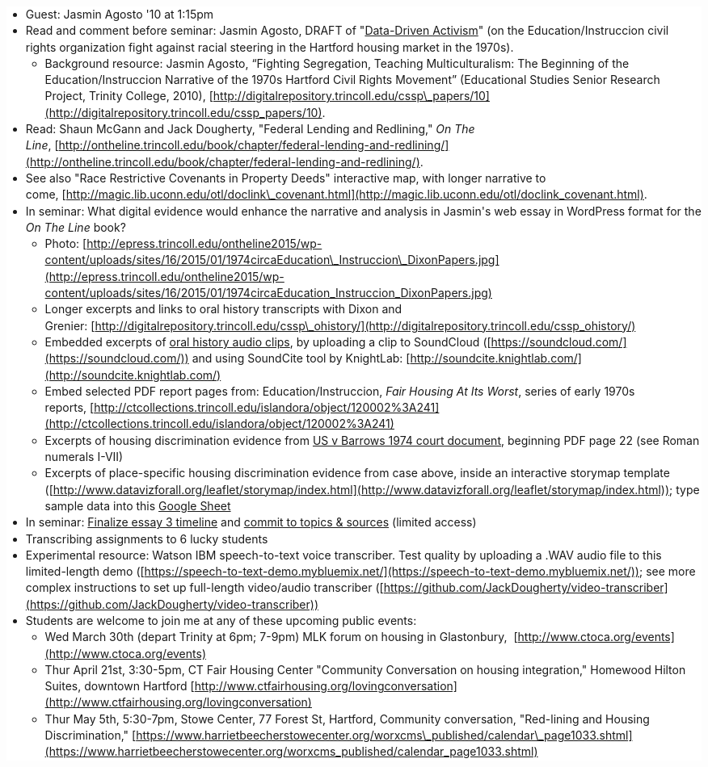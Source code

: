 *   Guest: Jasmin Agosto '10 at 1:15pm
*   Read and comment before seminar: Jasmin Agosto, DRAFT of "[Data-Driven Activism](https://docs.google.com/document/d/1DPQQABhjyL2XINl8YCzSIBAcTNOlsmkTSWaneWLXr9Q/edit)" (on the Education/Instruccion civil rights organization fight against racial steering in the Hartford housing market in the 1970s).
    *   Background resource: Jasmin Agosto, “Fighting Segregation, Teaching Multiculturalism: The Beginning of the Education/Instruccion Narrative of the 1970s Hartford Civil Rights Movement” (Educational Studies Senior Research Project, Trinity College, 2010), [http://digitalrepository.trincoll.edu/cssp\_papers/10](http://digitalrepository.trincoll.edu/cssp_papers/10).
*   Read: Shaun McGann and Jack Dougherty, "Federal Lending and Redlining," _On The Line_, [http://ontheline.trincoll.edu/book/chapter/federal-lending-and-redlining/](http://ontheline.trincoll.edu/book/chapter/federal-lending-and-redlining/).
*   See also "Race Restrictive Covenants in Property Deeds" interactive map, with longer narrative to come, [http://magic.lib.uconn.edu/otl/doclink\_covenant.html](http://magic.lib.uconn.edu/otl/doclink_covenant.html).
*   In seminar: What digital evidence would enhance the narrative and analysis in Jasmin's web essay in WordPress format for the _On The Line_ book?
    *   Photo: [http://epress.trincoll.edu/ontheline2015/wp-content/uploads/sites/16/2015/01/1974circaEducation\_Instruccion\_DixonPapers.jpg](http://epress.trincoll.edu/ontheline2015/wp-content/uploads/sites/16/2015/01/1974circaEducation_Instruccion_DixonPapers.jpg)
    *   Longer excerpts and links to oral history transcripts with Dixon and Grenier: [http://digitalrepository.trincoll.edu/cssp\_ohistory/](http://digitalrepository.trincoll.edu/cssp_ohistory/)
    *   Embedded excerpts of [oral history audio clips](https://www.dropbox.com/sh/p1izifwjpxjdity/AABUxMxYyluwkqVOOlMyjgD6a?dl=0), by uploading a clip to SoundCloud ([https://soundcloud.com/](https://soundcloud.com/)) and using SoundCite tool by KnightLab: [http://soundcite.knightlab.com/](http://soundcite.knightlab.com/)
    *   Embed selected PDF report pages from: Education/Instruccion, _Fair Housing At Its Worst_, series of early 1970s reports, [http://ctcollections.trincoll.edu/islandora/object/120002%3A241](http://ctcollections.trincoll.edu/islandora/object/120002%3A241)
    *   Excerpts of housing discrimination evidence from [US v Barrows 1974 court document](https://www.dropbox.com/s/bijo9i0ufk07otk/USvBarrows19740614_PlaintiffAnswersDiscrimEvidence.PDF?dl=0), beginning PDF page 22 (see Roman numerals I-VII)
    *   Excerpts of place-specific housing discrimination evidence from case above, inside an interactive storymap template ([http://www.datavizforall.org/leaflet/storymap/index.html](http://www.datavizforall.org/leaflet/storymap/index.html)); type sample data into this [Google Sheet](https://docs.google.com/spreadsheets/d/13ZYBQaVP1Nnnn7HfFwvzlPvWxGejdiKmCGseLA28Nqk/edit#gid=768064199)
*   In seminar: [Finalize essay 3 timeline](http://bit.ly/css-essay-2016) and [commit to topics & sources](http://bit.ly/css-topics-2016) (limited access)
*   Transcribing assignments to 6 lucky students
*   Experimental resource: Watson IBM speech-to-text voice transcriber. Test quality by uploading a .WAV audio file to this limited-length demo ([https://speech-to-text-demo.mybluemix.net/](https://speech-to-text-demo.mybluemix.net/)); see more complex instructions to set up full-length video/audio transcriber ([https://github.com/JackDougherty/video-transcriber](https://github.com/JackDougherty/video-transcriber))
*   Students are welcome to join me at any of these upcoming public events:
    *   Wed March 30th (depart Trinity at 6pm; 7-9pm) MLK forum on housing in Glastonbury,  [http://www.ctoca.org/events](http://www.ctoca.org/events)
    *   Thur April 21st, 3:30-5pm, CT Fair Housing Center "Community Conversation on housing integration," Homewood Hilton Suites, downtown Hartford [http://www.ctfairhousing.org/lovingconversation](http://www.ctfairhousing.org/lovingconversation)
    *   Thur May 5th, 5:30-7pm, Stowe Center, 77 Forest St, Hartford, Community conversation, "Red-lining and Housing Discrimination," [https://www.harrietbeecherstowecenter.org/worxcms\_published/calendar\_page1033.shtml](https://www.harrietbeecherstowecenter.org/worxcms_published/calendar_page1033.shtml)
